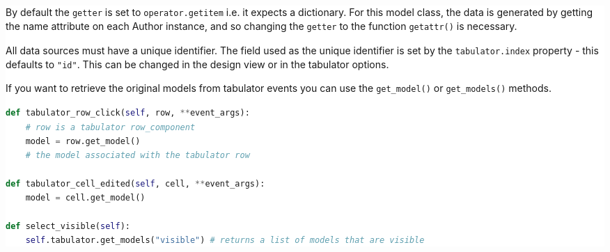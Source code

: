 By default the `getter` is set to `operator.getitem` i.e. it expects a dictionary.
For this model class, the data is generated by getting the name attribute on each Author instance,
and so changing the `getter` to the function `getattr()` is necessary.

All data sources must have a unique identifier. The field used as the unique identifier is set
by the `tabulator.index` property - this defaults to `"id"`. This can be changed in the design view or in the tabulator options.


If you want to retrieve the original models from tabulator events you can use the `get_model()` or `get_models()` methods.

```python
def tabulator_row_click(self, row, **event_args):
    # row is a tabulator row_component
    model = row.get_model()
    # the model associated with the tabulator row

def tabulator_cell_edited(self, cell, **event_args):
    model = cell.get_model()

def select_visible(self):
    self.tabulator.get_models("visible") # returns a list of models that are visible
```
